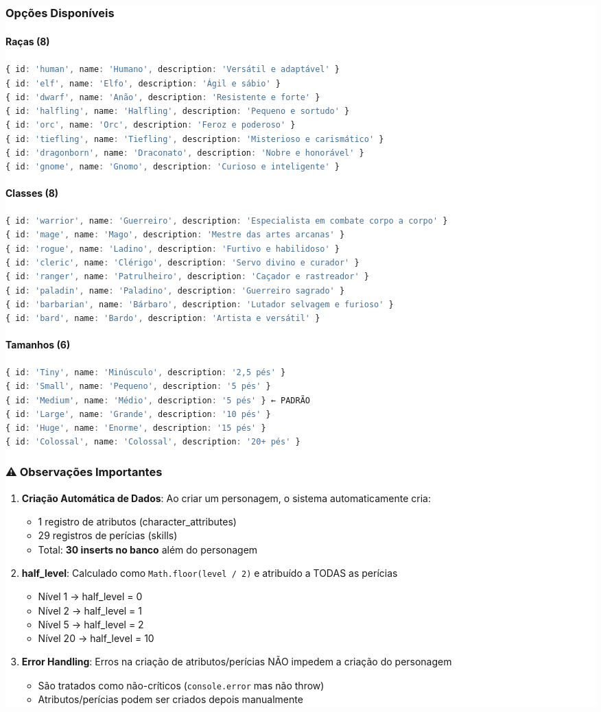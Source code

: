 ### Opções Disponíveis

#### Raças (8)
```typescript
{ id: 'human', name: 'Humano', description: 'Versátil e adaptável' }
{ id: 'elf', name: 'Elfo', description: 'Ágil e sábio' }
{ id: 'dwarf', name: 'Anão', description: 'Resistente e forte' }
{ id: 'halfling', name: 'Halfling', description: 'Pequeno e sortudo' }
{ id: 'orc', name: 'Orc', description: 'Feroz e poderoso' }
{ id: 'tiefling', name: 'Tiefling', description: 'Misterioso e carismático' }
{ id: 'dragonborn', name: 'Draconato', description: 'Nobre e honorável' }
{ id: 'gnome', name: 'Gnomo', description: 'Curioso e inteligente' }
```

#### Classes (8)
```typescript
{ id: 'warrior', name: 'Guerreiro', description: 'Especialista em combate corpo a corpo' }
{ id: 'mage', name: 'Mago', description: 'Mestre das artes arcanas' }
{ id: 'rogue', name: 'Ladino', description: 'Furtivo e habilidoso' }
{ id: 'cleric', name: 'Clérigo', description: 'Servo divino e curador' }
{ id: 'ranger', name: 'Patrulheiro', description: 'Caçador e rastreador' }
{ id: 'paladin', name: 'Paladino', description: 'Guerreiro sagrado' }
{ id: 'barbarian', name: 'Bárbaro', description: 'Lutador selvagem e furioso' }
{ id: 'bard', name: 'Bardo', description: 'Artista e versátil' }
```

#### Tamanhos (6)
```typescript
{ id: 'Tiny', name: 'Minúsculo', description: '2,5 pés' }
{ id: 'Small', name: 'Pequeno', description: '5 pés' }
{ id: 'Medium', name: 'Médio', description: '5 pés' } ← PADRÃO
{ id: 'Large', name: 'Grande', description: '10 pés' }
{ id: 'Huge', name: 'Enorme', description: '15 pés' }
{ id: 'Colossal', name: 'Colossal', description: '20+ pés' }
```

### ⚠️ Observações Importantes

1. **Criação Automática de Dados**: Ao criar um personagem, o sistema automaticamente cria:
   - 1 registro de atributos (character_attributes)
   - 29 registros de perícias (skills)
   - Total: **30 inserts no banco** além do personagem

2. **half_level**: Calculado como `Math.floor(level / 2)` e atribuído a TODAS as perícias
   - Nível 1 → half_level = 0
   - Nível 2 → half_level = 1
   - Nível 5 → half_level = 2
   - Nível 20 → half_level = 10

3. **Error Handling**: Erros na criação de atributos/perícias NÃO impedem a criação do personagem
   - São tratados como não-críticos (`console.error` mas não throw)
   - Atributos/perícias podem ser criados depois manualmente
